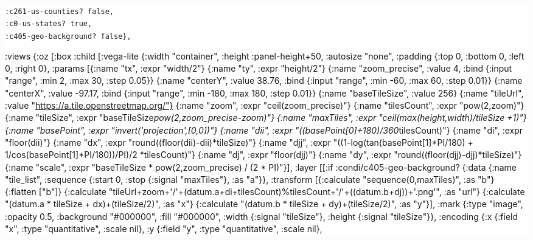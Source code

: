    :c261-us-counties? false,
    :c0-us-states? true,
    :c405-geo-background? false},
   :views
   {:oz
    [:box
     :child
     [:vega-lite
      {:width "container",
       :height :panel-height+50,
       :autosize "none",
       :padding {:top 0, :bottom 0, :left 0, :right 0},
       :params
       [{:name "tx", :expr "width/2"}
        {:name "ty", :expr "height/2"}
        {:name "zoom_precise",
         :value 4,
         :bind {:input "range", :min 2, :max 30, :step 0.05}}
        {:name "centerY",
         :value 38.76,
         :bind {:input "range", :min -60, :max 60, :step 0.01}}
        {:name "centerX",
         :value -97.17,
         :bind {:input "range", :min -180, :max 180, :step 0.01}}
        {:name "baseTileSize", :value 256}
        {:name "tileUrl", :value "https://a.tile.openstreetmap.org/"}
        {:name "zoom", :expr "ceil(zoom_precise)"}
        {:name "tilesCount", :expr "pow(2,zoom)"}
        {:name "tileSize", :expr "baseTileSize*pow(2,zoom_precise-zoom)"}
        {:name "maxTiles", :expr "ceil(max(height,width)/tileSize +1)"}
        {:name "basePoint", :expr "invert('projection',[0,0])"}
        {:name "dii", :expr "((basePoint[0]+180)/360*tilesCount)"}
        {:name "di", :expr "floor(dii)"}
        {:name "dx", :expr "round((floor(dii)-dii)*tileSize)"}
        {:name "djj",
         :expr
         "((1-log(tan(basePoint[1]*PI/180) + 1/cos(basePoint[1]*PI/180))/PI)/2 *tilesCount)"}
        {:name "dj", :expr "floor(djj)"}
        {:name "dy", :expr "round((floor(djj)-djj)*tileSize)"}
        {:name "scale", :expr "baseTileSize * pow(2,zoom_precise) / (2 * PI)"}],
       :layer
       [[:if
         :condi/c405-geo-background?
         {:data
          {:name "tile_list",
           :sequence {:start 0, :stop {:signal "maxTiles"}, :as "a"}},
          :transform
          [{:calculate "sequence(0,maxTiles)", :as "b"}
           {:flatten ["b"]}
           {:calculate
            "tileUrl+zoom+'/'+(datum.a+di+tilesCount)%tilesCount+'/'+((datum.b+dj))+'.png'",
            :as "url"}
           {:calculate "(datum.a * tileSize + dx)+(tileSize/2)", :as "x"}
           {:calculate "(datum.b * tileSize + dy)+(tileSize/2)", :as "y"}],
          :mark
          {:type "image",
           :opacity 0.5,
           :background "#000000",
           :fill "#000000",
           :width {:signal "tileSize"},
           :height {:signal "tileSize"}},
          :encoding
          {:x {:field "x", :type "quantitative", :scale nil},
           :y {:field "y", :type "quantitative", :scale nil},